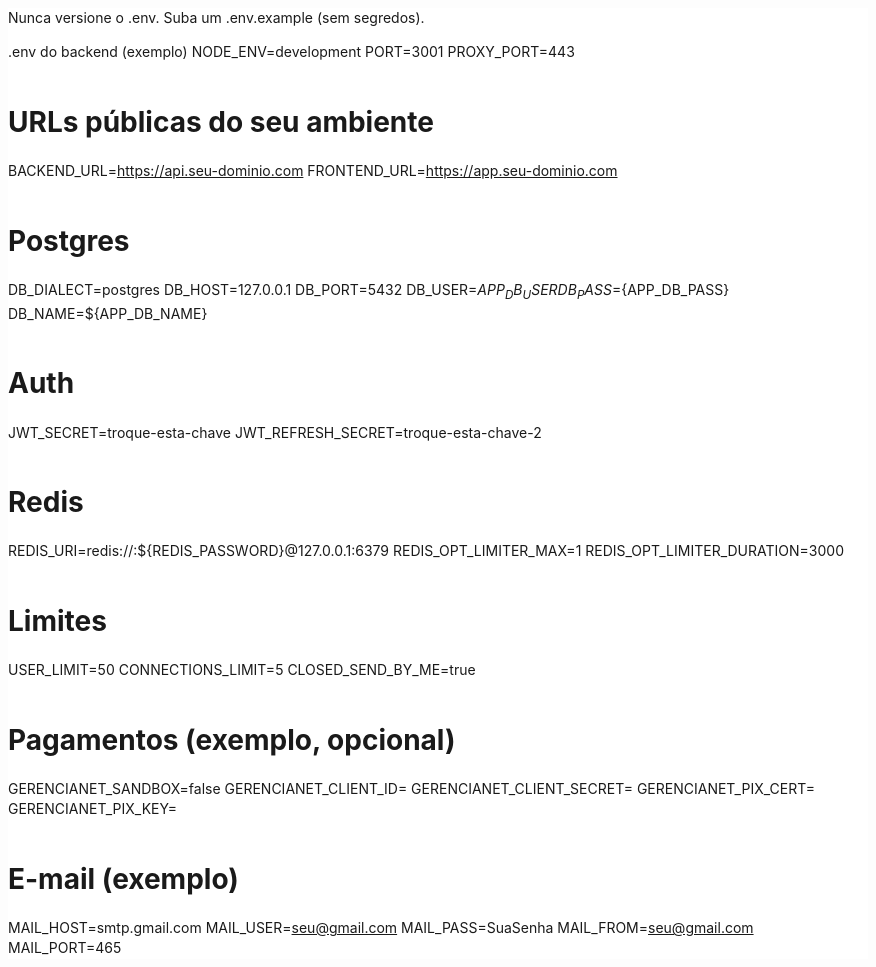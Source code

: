 Nunca versione o .env. Suba um .env.example (sem segredos).

.env do backend (exemplo)
NODE_ENV=development
PORT=3001
PROXY_PORT=443

# URLs públicas do seu ambiente
BACKEND_URL=https://api.seu-dominio.com
FRONTEND_URL=https://app.seu-dominio.com

# Postgres
DB_DIALECT=postgres
DB_HOST=127.0.0.1
DB_PORT=5432
DB_USER=${APP_DB_USER}
DB_PASS=${APP_DB_PASS}
DB_NAME=${APP_DB_NAME}

# Auth
JWT_SECRET=troque-esta-chave
JWT_REFRESH_SECRET=troque-esta-chave-2

# Redis
REDIS_URI=redis://:${REDIS_PASSWORD}@127.0.0.1:6379
REDIS_OPT_LIMITER_MAX=1
REDIS_OPT_LIMITER_DURATION=3000

# Limites
USER_LIMIT=50
CONNECTIONS_LIMIT=5
CLOSED_SEND_BY_ME=true

# Pagamentos (exemplo, opcional)
GERENCIANET_SANDBOX=false
GERENCIANET_CLIENT_ID=
GERENCIANET_CLIENT_SECRET=
GERENCIANET_PIX_CERT=
GERENCIANET_PIX_KEY=

# E-mail (exemplo)
MAIL_HOST=smtp.gmail.com
MAIL_USER=seu@gmail.com
MAIL_PASS=SuaSenha
MAIL_FROM=seu@gmail.com
MAIL_PORT=465

